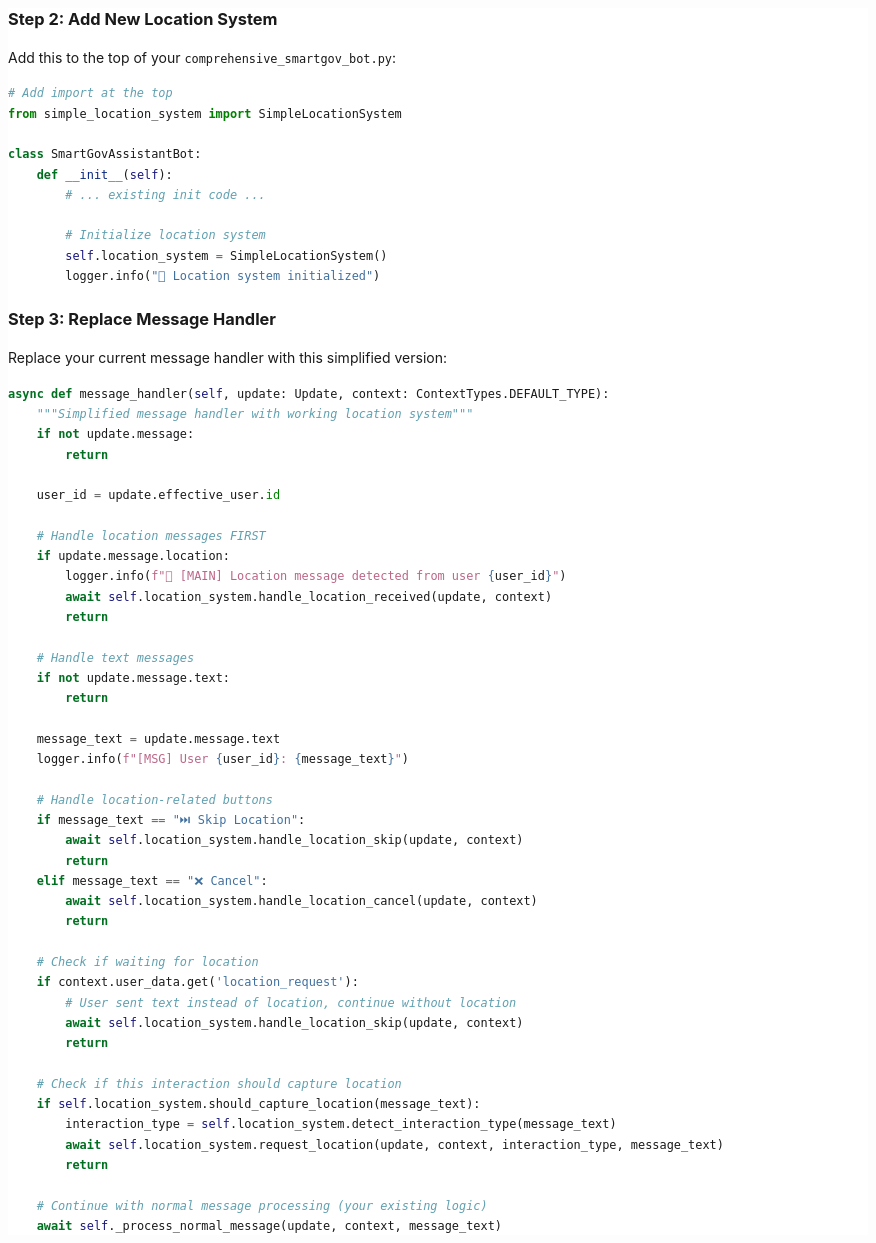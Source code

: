 ### **Step 2: Add New Location System**

Add this to the top of your `comprehensive_smartgov_bot.py`:

```python
# Add import at the top
from simple_location_system import SimpleLocationSystem

class SmartGovAssistantBot:
    def __init__(self):
        # ... existing init code ...
        
        # Initialize location system
        self.location_system = SimpleLocationSystem()
        logger.info("📍 Location system initialized")
```

### **Step 3: Replace Message Handler**

Replace your current message handler with this simplified version:

```python
async def message_handler(self, update: Update, context: ContextTypes.DEFAULT_TYPE):
    """Simplified message handler with working location system"""
    if not update.message:
        return
    
    user_id = update.effective_user.id
    
    # Handle location messages FIRST
    if update.message.location:
        logger.info(f"📍 [MAIN] Location message detected from user {user_id}")
        await self.location_system.handle_location_received(update, context)
        return
    
    # Handle text messages
    if not update.message.text:
        return
    
    message_text = update.message.text
    logger.info(f"[MSG] User {user_id}: {message_text}")
    
    # Handle location-related buttons
    if message_text == "⏭️ Skip Location":
        await self.location_system.handle_location_skip(update, context)
        return
    elif message_text == "❌ Cancel":
        await self.location_system.handle_location_cancel(update, context)
        return
    
    # Check if waiting for location
    if context.user_data.get('location_request'):
        # User sent text instead of location, continue without location
        await self.location_system.handle_location_skip(update, context)
        return
    
    # Check if this interaction should capture location
    if self.location_system.should_capture_location(message_text):
        interaction_type = self.location_system.detect_interaction_type(message_text)
        await self.location_system.request_location(update, context, interaction_type, message_text)
        return
    
    # Continue with normal message processing (your existing logic)
    await self._process_normal_message(update, context, message_text)
```